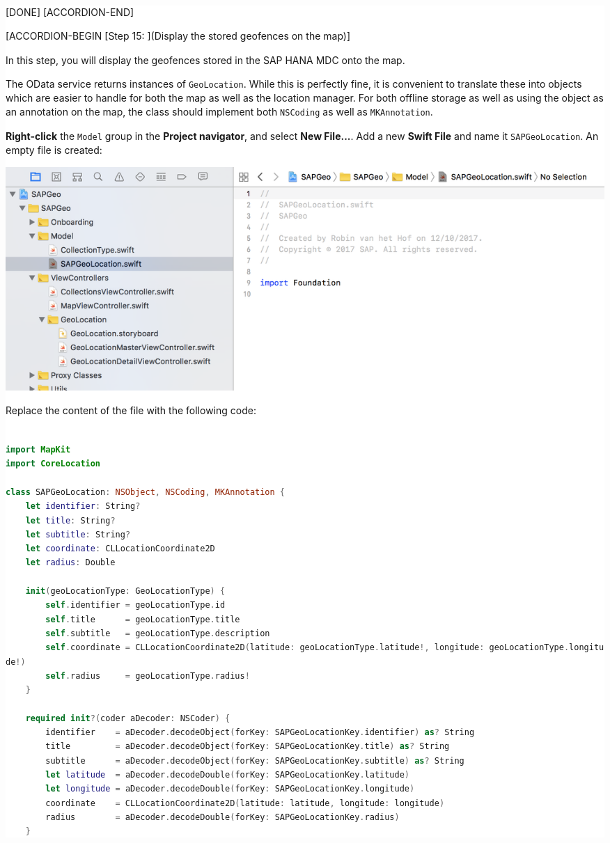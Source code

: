 [DONE]
[ACCORDION-END]

[ACCORDION-BEGIN [Step 15: ](Display the stored geofences on the map)]

In this step, you will display the geofences stored in the SAP HANA MDC onto the map.

The OData service returns instances of `GeoLocation`. While this is perfectly fine, it is convenient to translate these into objects which are easier to handle for both the map as well as the location manager. For both offline storage as well as using the object as an annotation on the map, the class should implement both `NSCoding` as well as `MKAnnotation`.

**Right-click** the `Model` group in the **Project navigator**, and select **New File...**. Add a new **Swift File** and name it `SAPGeoLocation`. An empty file is created:

![Display the stored geofences on the map](fiori-ios-scpms-geolocation-53.png)

Replace the content of the file with the following code:

```swift

import MapKit
import CoreLocation

class SAPGeoLocation: NSObject, NSCoding, MKAnnotation {
    let identifier: String?
    let title: String?
    let subtitle: String?
    let coordinate: CLLocationCoordinate2D
    let radius: Double

    init(geoLocationType: GeoLocationType) {
        self.identifier = geoLocationType.id
        self.title      = geoLocationType.title
        self.subtitle   = geoLocationType.description
        self.coordinate = CLLocationCoordinate2D(latitude: geoLocationType.latitude!, longitude: geoLocationType.longitude!)
        self.radius     = geoLocationType.radius!
    }

    required init?(coder aDecoder: NSCoder) {
        identifier    = aDecoder.decodeObject(forKey: SAPGeoLocationKey.identifier) as? String
        title         = aDecoder.decodeObject(forKey: SAPGeoLocationKey.title) as? String
        subtitle      = aDecoder.decodeObject(forKey: SAPGeoLocationKey.subtitle) as? String
        let latitude  = aDecoder.decodeDouble(forKey: SAPGeoLocationKey.latitude)
        let longitude = aDecoder.decodeDouble(forKey: SAPGeoLocationKey.longitude)
        coordinate    = CLLocationCoordinate2D(latitude: latitude, longitude: longitude)
        radius        = aDecoder.decodeDouble(forKey: SAPGeoLocationKey.radius)
    }

```